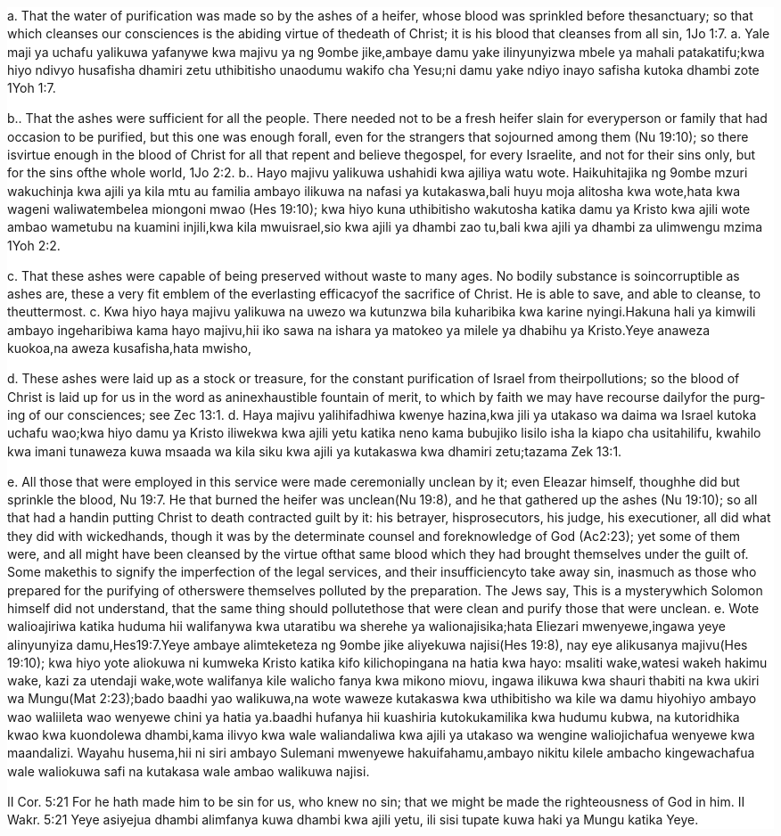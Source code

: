 <p><span lang='en'>a. That the water of purification was made so by the ashes of a heifer&#44; whose blood was sprinkled before thesanctuary; so that which cleanses our consciences is the abiding virtue of thedeath of Christ; it is his blood that cleanses from all sin&#44; 1Jo 1:7. </span><span lang='swa'>a. Yale maji ya uchafu yalikuwa yafanywe kwa majivu ya ng 9ombe jike&#44;ambaye damu yake ilinyunyizwa mbele ya mahali patakatifu;kwa hiyo ndivyo husafisha dhamiri zetu uthibitisho unaodumu wakifo cha Yesu;ni damu yake ndiyo inayo safisha kutoka dhambi zote 1Yoh 1:7. </span></p>
<p><span lang='en'>b.. That the ashes were sufficient for all the people. There needed not to be a fresh heifer slain for everyperson or family that had occasion to be purified&#44; but this one was enough forall&#44; even for the strangers that sojourned among them (Nu 19:10); so there isvirtue enough in the blood of Christ for all that repent and believe thegospel&#44; for every Israelite&#44; and not for their sins only&#44; but for the sins ofthe whole world&#44; 1Jo 2:2. </span><span lang='swa'>b.. Hayo majivu yalikuwa ushahidi kwa ajiliya watu wote. Haikuhitajika ng 9ombe mzuri wakuchinja kwa ajili ya kila mtu au familia ambayo ilikuwa na nafasi ya kutakaswa&#44;bali huyu moja alitosha kwa wote&#44;hata kwa wageni waliwatembelea miongoni mwao (Hes 19:10); kwa hiyo kuna uthibitisho wakutosha katika damu ya Kristo kwa ajili wote ambao wametubu na kuamini injili&#44;kwa kila mwuisrael&#44;sio kwa ajili ya dhambi zao tu&#44;bali kwa ajili ya dhambi za ulimwengu mzima 1Yoh 2:2. </span></p>
<p><span lang='en'>c. That these ashes were capable of being preserved without waste to many ages. No bodily substance is soincorruptible as ashes are&#44; these a very fit emblem of the everlasting efficacyof the sacrifice of Christ. He is able to save&#44; and able to cleanse&#44; to theuttermost. </span><span lang='swa'>c. Kwa hiyo haya majivu yalikuwa na uwezo wa kutunzwa bila kuharibika kwa karine nyingi.Hakuna hali ya kimwili ambayo ingeharibiwa kama hayo majivu&#44;hii iko sawa na ishara ya matokeo ya milele ya dhabihu ya Kristo.Yeye anaweza kuokoa&#44;na aweza kusafisha&#44;hata mwisho&#44; </span></p>
<p><span lang='en'>d. These ashes were laid up as a stock or treasure&#44; for the constant purification of Israel from theirpollutions; so the blood of Christ is laid up for us in the word as aninexhaustible fountain of merit&#44; to which by faith we may have recourse dailyfor the purging of our consciences; see Zec 13:1. </span><span lang='swa'>d. Haya majivu yalihifadhiwa kwenye hazina&#44;kwa jili ya utakaso wa daima wa Israel kutoka uchafu wao;kwa hiyo damu ya Kristo iliwekwa kwa ajili yetu katika neno kama bubujiko lisilo isha la kiapo cha usitahilifu&#44; kwahilo kwa imani tunaweza kuwa msaada wa kila siku kwa ajili ya kutakaswa kwa dhamiri zetu;tazama Zek 13:1. </span></p>
<p><span lang='en'>e. All those that were employed in this service were made ceremonially unclean by it; even Eleazar himself&#44; thoughhe did but sprinkle the blood&#44; Nu 19:7. He that burned the heifer was unclean(Nu 19:8)&#44; and he that gathered up the ashes (Nu 19:10); so all that had a handin putting Christ to death contracted guilt by it: his betrayer&#44; hisprosecutors&#44; his judge&#44; his executioner&#44; all did what they did with wickedhands&#44; though it was by the determinate counsel and foreknowledge of God (Ac2:23); yet some of them were&#44; and all might have been cleansed by the virtue ofthat same blood which they had brought themselves under the guilt of. Some makethis to signify the imperfection of the legal services&#44; and their insufficiencyto take away sin&#44; inasmuch as those who prepared for the purifying of otherswere themselves polluted by the preparation. The Jews say&#44; This is a mysterywhich Solomon himself did not understand&#44; that the same thing should pollutethose that were clean and purify those that were unclean. </span><span lang='swa'>e. Wote walioajiriwa katika huduma hii walifanywa kwa utaratibu wa sherehe ya walionajisika;hata Eliezari mwenyewe&#44;ingawa yeye alinyunyiza damu&#44;Hes19:7.Yeye ambaye alimteketeza ng 9ombe jike aliyekuwa najisi(Hes 19:8)&#44; nay eye alikusanya majivu(Hes 19:10); kwa hiyo yote aliokuwa ni kumweka Kristo katika kifo kilichopingana na hatia kwa hayo: msaliti wake&#44;watesi wakeh hakimu wake&#44; kazi za utendaji wake&#44;wote walifanya kile walicho fanya kwa mikono miovu&#44; ingawa ilikuwa kwa shauri thabiti na kwa ukiri wa Mungu(Mat 2:23);bado baadhi yao walikuwa&#44;na wote waweze kutakaswa kwa uthibitisho wa kile wa damu hiyohiyo ambayo wao waliileta wao wenyewe chini ya hatia ya.baadhi hufanya hii kuashiria kutokukamilika kwa hudumu kubwa&#44; na kutoridhika kwao kwa kuondolewa dhambi&#44;kama ilivyo kwa wale waliandaliwa kwa ajili ya utakaso wa wengine waliojichafua wenyewe kwa maandalizi. Wayahu husema&#44;hii ni siri ambayo Sulemani mwenyewe hakuifahamu&#44;ambayo nikitu kilele ambacho kingewachafua wale waliokuwa safi na kutakasa wale ambao walikuwa najisi. </span></p>
<p><span lang='en'>II Cor. 5:21 For he hath made him to be sin for us&#44; who knew no sin; that we might be made the righteousness of God in him. </span><span lang='swa'>II Wakr. 5:21 Yeye asiyejua dhambi alimfanya kuwa dhambi kwa ajili yetu&#44; ili sisi tupate kuwa haki ya Mungu katika Yeye. </span></p>
